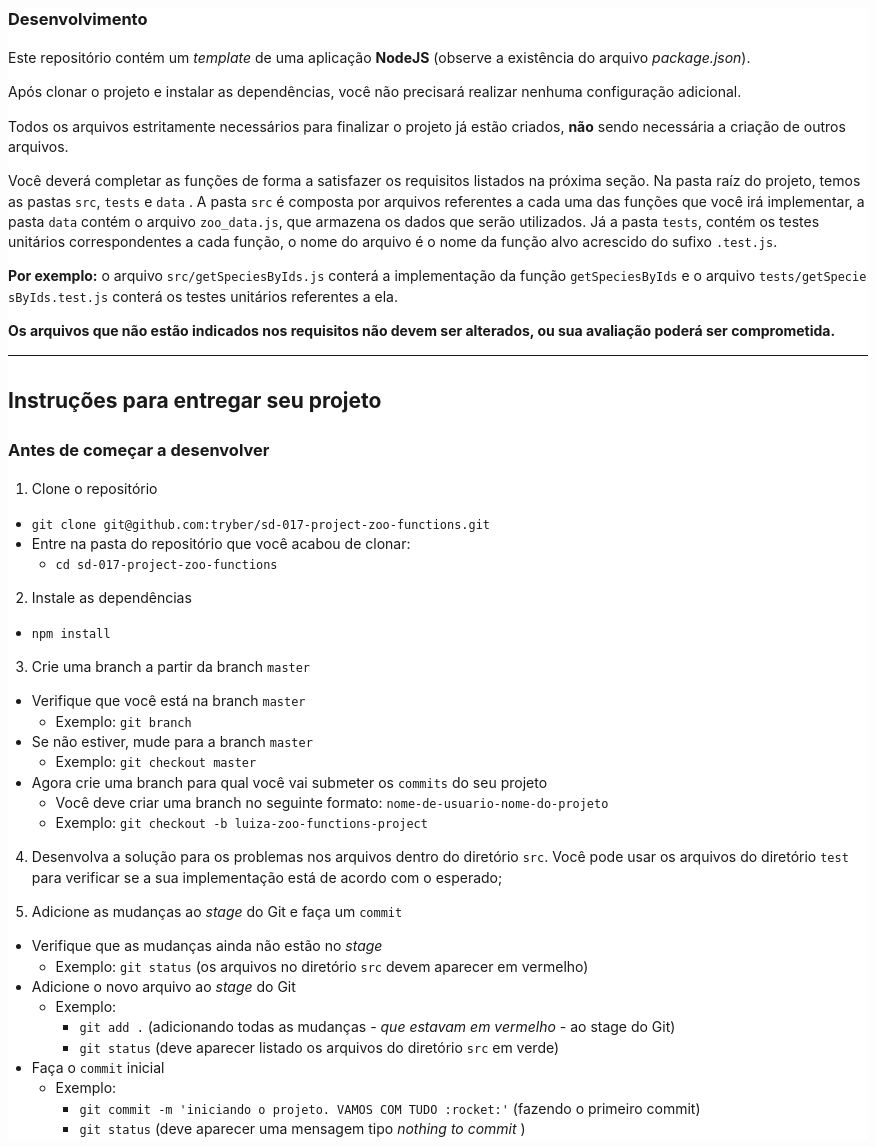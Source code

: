 
### Desenvolvimento

Este repositório contém um _template_ de uma aplicação **NodeJS** (observe a existência do arquivo _package.json_).

Após clonar o projeto e instalar as dependências, você não precisará realizar nenhuma configuração adicional.

Todos os arquivos estritamente necessários para finalizar o projeto já estão criados, **não** sendo necessária a criação de outros arquivos.

Você deverá completar as funções de forma a satisfazer os requisitos listados na próxima seção. Na pasta raíz do projeto, temos as pastas `src`, `tests` e `data` . A pasta `src` é composta por arquivos referentes a cada uma das funções que você irá implementar, a pasta `data` contém o arquivo `zoo_data.js`, que armazena os dados que serão utilizados. Já a pasta `tests`, contém os testes unitários correspondentes a cada função, o nome do arquivo é o nome da função alvo acrescido do sufixo `.test.js`.

**Por exemplo:** o arquivo `src/getSpeciesByIds.js` conterá a implementação da função `getSpeciesByIds` e o arquivo `tests/getSpeciesByIds.test.js` conterá os testes unitários referentes a ela.

**Os arquivos que não estão indicados nos requisitos não devem ser alterados, ou sua avaliação poderá ser comprometida.**

---

## Instruções para entregar seu projeto

### Antes de começar a desenvolver

1. Clone o repositório
  * `git clone git@github.com:tryber/sd-017-project-zoo-functions.git`
  * Entre na pasta do repositório que você acabou de clonar:
    * `cd sd-017-project-zoo-functions`

2. Instale as dependências
  * `npm install`

3. Crie uma branch a partir da branch `master`
  * Verifique que você está na branch `master`
    * Exemplo: `git branch`
  * Se não estiver, mude para a branch `master`
    * Exemplo: `git checkout master`
  * Agora crie uma branch para qual você vai submeter os `commits` do seu projeto
    * Você deve criar uma branch no seguinte formato: `nome-de-usuario-nome-do-projeto`
    * Exemplo: `git checkout -b luiza-zoo-functions-project`

4. Desenvolva a solução para os problemas nos arquivos dentro do diretório `src`. Você pode usar os arquivos do diretório `test` para verificar se a sua implementação está de acordo com o esperado;

5. Adicione as mudanças ao _stage_ do Git e faça um `commit`
  * Verifique que as mudanças ainda não estão no _stage_
    * Exemplo: `git status` (os arquivos no diretório `src` devem aparecer em vermelho)
  * Adicione o novo arquivo ao _stage_ do Git
      * Exemplo:
        * `git add .` (adicionando todas as mudanças - _que estavam em vermelho_ - ao stage do Git)
        * `git status` (deve aparecer listado os arquivos do diretório `src` em verde)
  * Faça o `commit` inicial
      * Exemplo:
        * `git commit -m 'iniciando o projeto. VAMOS COM TUDO :rocket:'` (fazendo o primeiro commit)
        * `git status` (deve aparecer uma mensagem tipo _nothing to commit_ )
